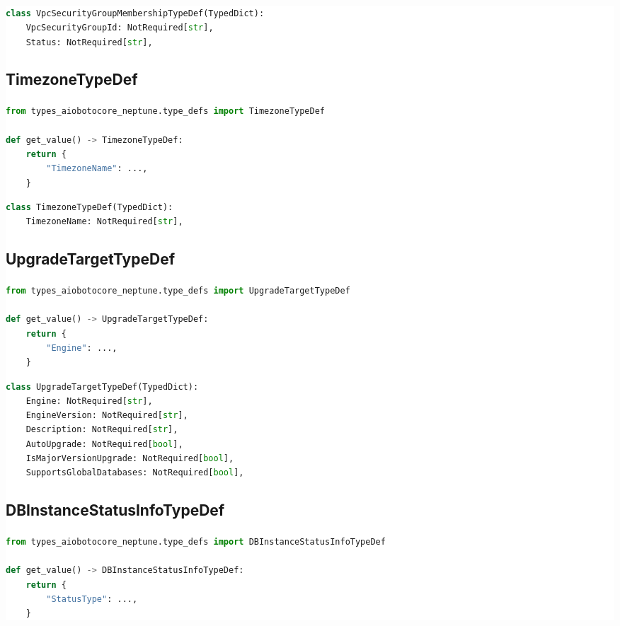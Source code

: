 ```python title="Definition"
class VpcSecurityGroupMembershipTypeDef(TypedDict):
    VpcSecurityGroupId: NotRequired[str],
    Status: NotRequired[str],
```

## TimezoneTypeDef

```python title="Usage Example"
from types_aiobotocore_neptune.type_defs import TimezoneTypeDef

def get_value() -> TimezoneTypeDef:
    return {
        "TimezoneName": ...,
    }
```

```python title="Definition"
class TimezoneTypeDef(TypedDict):
    TimezoneName: NotRequired[str],
```

## UpgradeTargetTypeDef

```python title="Usage Example"
from types_aiobotocore_neptune.type_defs import UpgradeTargetTypeDef

def get_value() -> UpgradeTargetTypeDef:
    return {
        "Engine": ...,
    }
```

```python title="Definition"
class UpgradeTargetTypeDef(TypedDict):
    Engine: NotRequired[str],
    EngineVersion: NotRequired[str],
    Description: NotRequired[str],
    AutoUpgrade: NotRequired[bool],
    IsMajorVersionUpgrade: NotRequired[bool],
    SupportsGlobalDatabases: NotRequired[bool],
```

## DBInstanceStatusInfoTypeDef

```python title="Usage Example"
from types_aiobotocore_neptune.type_defs import DBInstanceStatusInfoTypeDef

def get_value() -> DBInstanceStatusInfoTypeDef:
    return {
        "StatusType": ...,
    }
```
